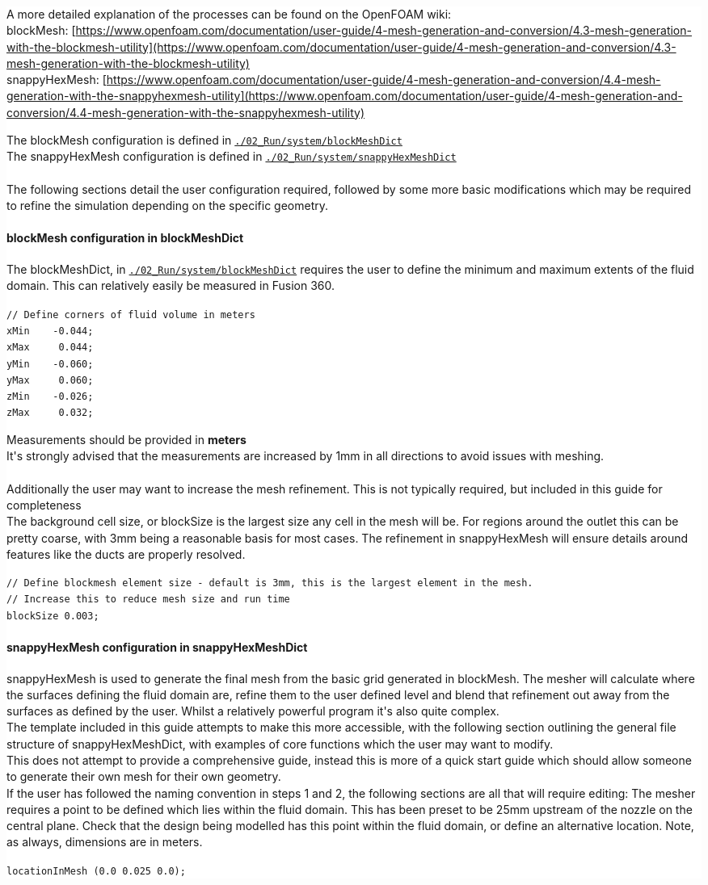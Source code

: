 A more detailed explanation of the processes can be found on the OpenFOAM wiki:<br>
blockMesh: [https://www.openfoam.com/documentation/user-guide/4-mesh-generation-and-conversion/4.3-mesh-generation-with-the-blockmesh-utility](https://www.openfoam.com/documentation/user-guide/4-mesh-generation-and-conversion/4.3-mesh-generation-with-the-blockmesh-utility)<br>
snappyHexMesh: [https://www.openfoam.com/documentation/user-guide/4-mesh-generation-and-conversion/4.4-mesh-generation-with-the-snappyhexmesh-utility](https://www.openfoam.com/documentation/user-guide/4-mesh-generation-and-conversion/4.4-mesh-generation-with-the-snappyhexmesh-utility)<br>

The blockMesh configuration is defined in [<code>./02_Run/system/blockMeshDict</code>](02_Run/system/blockMeshDict)<br>
The snappyHexMesh configuration is defined in [<code>./02_Run/system/snappyHexMeshDict</code>](02_Run/system/snappyHexMeshDict)<br><br>
The following sections detail the user configuration required, followed by some more basic modifications which may be required to refine the simulation depending on the specific geometry.<br>
#### blockMesh configuration in blockMeshDict
The blockMeshDict, in [<code>./02_Run/system/blockMeshDict</code>](02_Run/system/blockMeshDict) requires the user to define the minimum and maximum extents of the fluid domain. This can relatively easily be measured in Fusion 360.<br> 
```
// Define corners of fluid volume in meters
xMin    -0.044;
xMax     0.044;
yMin    -0.060;
yMax     0.060;
zMin    -0.026;
zMax     0.032;
```
Measurements should be provided in **meters**<br>
It's strongly advised that the measurements are increased by 1mm in all directions to avoid issues with meshing.<br><br>
Additionally the user may want to increase the mesh refinement. This is not typically required, but included in this guide for completeness<br>
The background cell size, or blockSize is the largest size any cell in the mesh will be. For regions around the outlet this can be pretty coarse, with 3mm being a reasonable basis for most cases. The refinement in snappyHexMesh will ensure details around features like the ducts are properly resolved.<br>
```
// Define blockmesh element size - default is 3mm, this is the largest element in the mesh.
// Increase this to reduce mesh size and run time
blockSize 0.003;
```
#### snappyHexMesh configuration in snappyHexMeshDict
snappyHexMesh is used to generate the final mesh from the basic grid generated in blockMesh. The mesher will calculate where the surfaces defining the fluid domain are, refine them to the user defined level and blend that refinement out away from the surfaces as defined by the user. Whilst a relatively powerful program it's also quite complex.<br>
The template included in this guide attempts to make this more accessible, with the following section outlining the general file structure of snappyHexMeshDict, with examples of core functions which the user may want to modify.<br>
This does not attempt to provide a comprehensive guide, instead this is more of a quick start guide which should allow someone to generate their own mesh for their own geometry.<br>
If the user has followed the naming convention in steps 1 and 2, the following sections are all that will require editing:
The mesher requires a point to be defined which lies within the fluid domain. This has been preset to be 25mm upstream of the nozzle on the central plane. Check that the design being modelled has this point within the fluid domain, or define an alternative location. Note, as always, dimensions are in meters.
```
locationInMesh (0.0 0.025 0.0);
```

